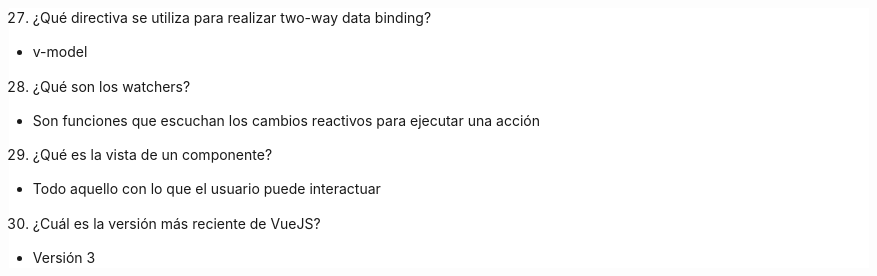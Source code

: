 27. ¿Qué directiva se utiliza para realizar two-way data binding?
 - v-model

28. ¿Qué son los watchers?
 - Son funciones que escuchan los cambios reactivos para ejecutar una acción

29. ¿Qué es la vista de un componente?
 - Todo aquello con lo que el usuario puede interactuar

30. ¿Cuál es la versión más reciente de VueJS?
 - Versión 3





